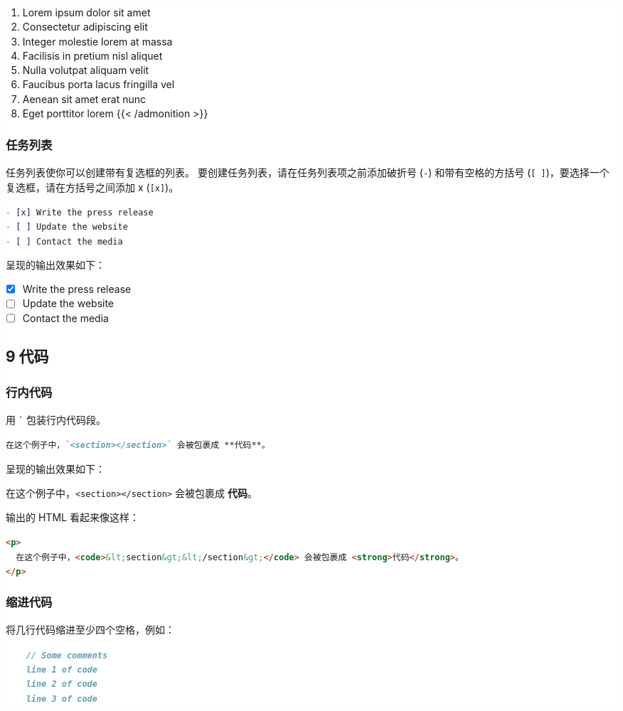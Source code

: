 1. Lorem ipsum dolor sit amet
1. Consectetur adipiscing elit
1. Integer molestie lorem at massa
1. Facilisis in pretium nisl aliquet
1. Nulla volutpat aliquam velit
1. Faucibus porta lacus fringilla vel
1. Aenean sit amet erat nunc
1. Eget porttitor lorem
{{< /admonition >}}

### 任务列表

任务列表使你可以创建带有复选框的列表。
要创建任务列表，请在任务列表项之前添加破折号 (`-`) 和带有空格的方括号 (`[ ]`)，要选择一个复选框，请在方括号之间添加 x (`[x]`)。

```markdown
- [x] Write the press release
- [ ] Update the website
- [ ] Contact the media
```

呈现的输出效果如下：

- [x] Write the press release
- [ ] Update the website
- [ ] Contact the media

## 9 代码

### 行内代码

用 <code>`</code> 包装行内代码段。

```markdown
在这个例子中，`<section></section>` 会被包裹成 **代码**。
```

呈现的输出效果如下：

在这个例子中，`<section></section>` 会被包裹成 **代码**。

输出的 HTML 看起来像这样：

```html
<p>
  在这个例子中，<code>&lt;section&gt;&lt;/section&gt;</code> 会被包裹成 <strong>代码</strong>。
</p>
```

### 缩进代码

将几行代码缩进至少四个空格，例如：

```markdown
    // Some comments
    line 1 of code
    line 2 of code
    line 3 of code
```


[^1]: 这是一个数字脚注
[^label]: 这是一个带标签的脚注
[^1]: 这是一个数字脚注
[^label]: 这是一个带标签的脚注
[id]: https://octodex.github.com/images/dojocat.jpg  "The Dojocat"
[id]: https://octodex.github.com/images/dojocat.jpg  "The Dojocat"